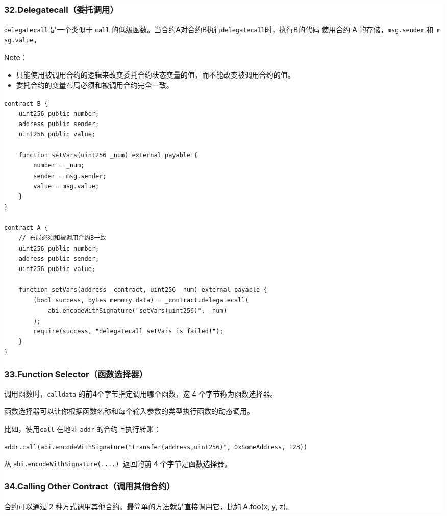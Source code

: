 ### 32.Delegatecall（委托调用）

`delegatecall` 是一个类似于 `call` 的低级函数。当合约A对合约B执行`delegatecall`时，执行B的代码
使用合约 A 的存储，`msg.sender` 和` msg.value`。

Note：

- 只能使用被调用合约的逻辑来改变委托合约状态变量的值，而不能改变被调用合约的值。
- 委托合约的变量布局必须和被调用合约完全一致。

```solidity
contract B {
    uint256 public number;
    address public sender;
    uint256 public value;

    function setVars(uint256 _num) external payable {
        number = _num;
        sender = msg.sender;
        value = msg.value;
    }
}

contract A {
    // 布局必须和被调用合约B一致
    uint256 public number;
    address public sender;
    uint256 public value;

    function setVars(address _contract, uint256 _num) external payable {
        (bool success, bytes memory data) = _contract.delegatecall(
            abi.encodeWithSignature("setVars(uint256)", _num)
        );
        require(success, "delegatecall setVars is failed!");
    }
}
```

### 33.Function Selector（函数选择器）

调用函数时，`calldata` 的前4个字节指定调用哪个函数，这 4 个字节称为函数选择器。

函数选择器可以让你根据函数名称和每个输入参数的类型执行函数的动态调用。

比如，使用`call` 在地址 `addr` 的合约上执行转账：

```solidity
addr.call(abi.encodeWithSignature("transfer(address,uint256)", 0xSomeAddress, 123))
```

从 `abi.encodeWithSignature(....) `返回的前 4 个字节是函数选择器。

### 34.Calling Other Contract（调用其他合约）

合约可以通过 2 种方式调用其他合约。最简单的方法就是直接调用它，比如 A.foo(x, y, z)。
